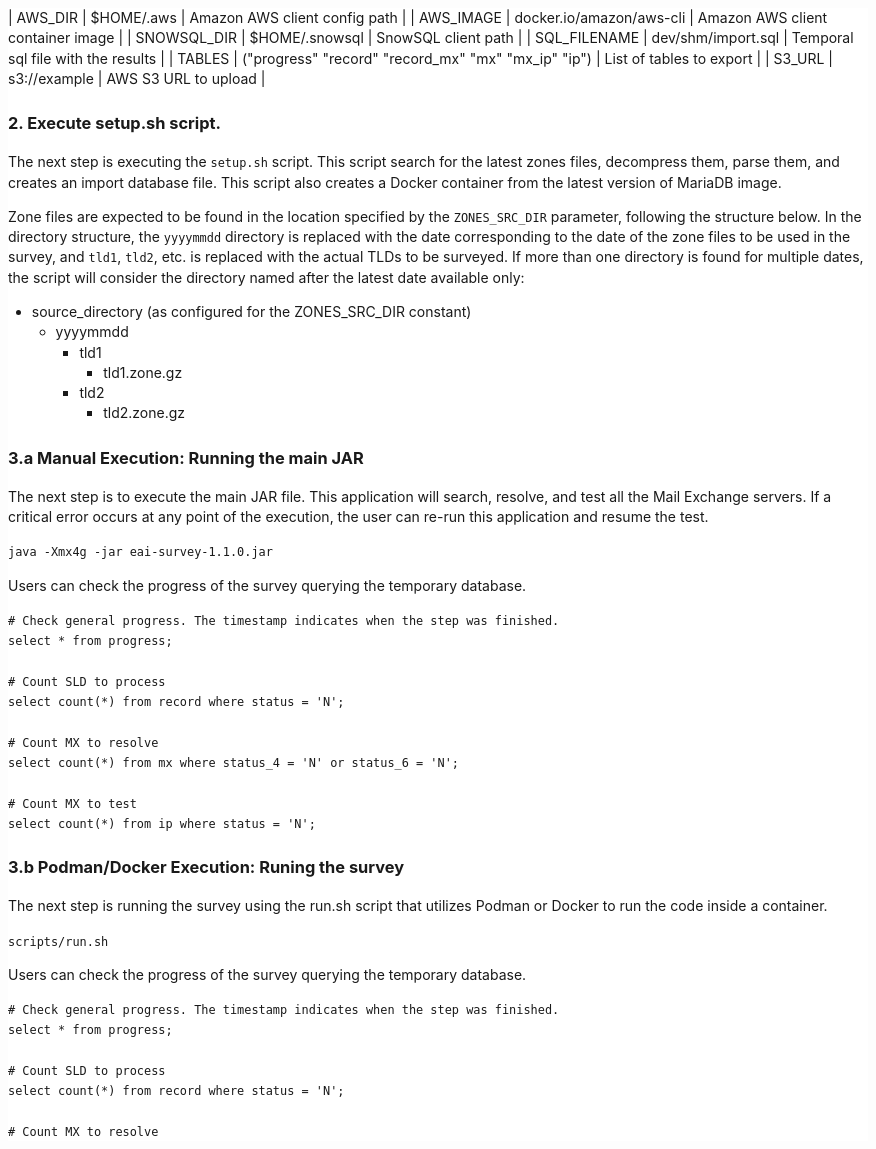 | AWS_DIR | $HOME/.aws | Amazon AWS client config path |
| AWS_IMAGE | docker.io/amazon/aws-cli | Amazon AWS client container image |
| SNOWSQL_DIR | $HOME/.snowsql | SnowSQL client path |
| SQL_FILENAME | dev/shm/import.sql | Temporal sql file with the results |
| TABLES | ("progress" "record" "record_mx" "mx" "mx_ip" "ip") | List of tables to export |
| S3_URL | s3://example | AWS S3 URL to upload |

### 2. Execute setup.sh script.
The next step is  executing the `setup.sh` script. This script search for the latest zones files, decompress them, parse them, and creates an import database file. This script also creates a Docker container from the latest version of MariaDB image.

Zone files are expected to be found in the location specified by the `ZONES_SRC_DIR` parameter, following the structure below. In the directory structure, the `yyyymmdd` directory is replaced with the date corresponding to the date of the zone files to be used in the survey, and `tld1`, `tld2`, etc. is replaced with the actual TLDs to be surveyed. If more than one directory is found for multiple dates, the script will consider the directory named after the latest date available only:
 - source_directory (as configured for the ZONES_SRC_DIR constant)
   - yyyymmdd
     - tld1
       - tld1.zone.gz
     - tld2
       - tld2.zone.gz

### 3.a Manual Execution: Running the main JAR
The next step is to execute the main JAR file. This application will search, resolve, and test all the Mail Exchange servers. If a critical error occurs at any point of the execution, the user can re-run this application and resume the test.
```
java -Xmx4g -jar eai-survey-1.1.0.jar
```
Users can check the progress of the survey querying the temporary database.
```
# Check general progress. The timestamp indicates when the step was finished.
select * from progress;

# Count SLD to process
select count(*) from record where status = 'N';

# Count MX to resolve
select count(*) from mx where status_4 = 'N' or status_6 = 'N';

# Count MX to test
select count(*) from ip where status = 'N';
```
### 3.b Podman/Docker Execution: Runing the survey
The next step is running the survey using the run.sh script that utilizes Podman or Docker to run the code inside a container.
```
scripts/run.sh
```
Users can check the progress of the survey querying the temporary database.
```
# Check general progress. The timestamp indicates when the step was finished.
select * from progress;

# Count SLD to process
select count(*) from record where status = 'N';

# Count MX to resolve
```